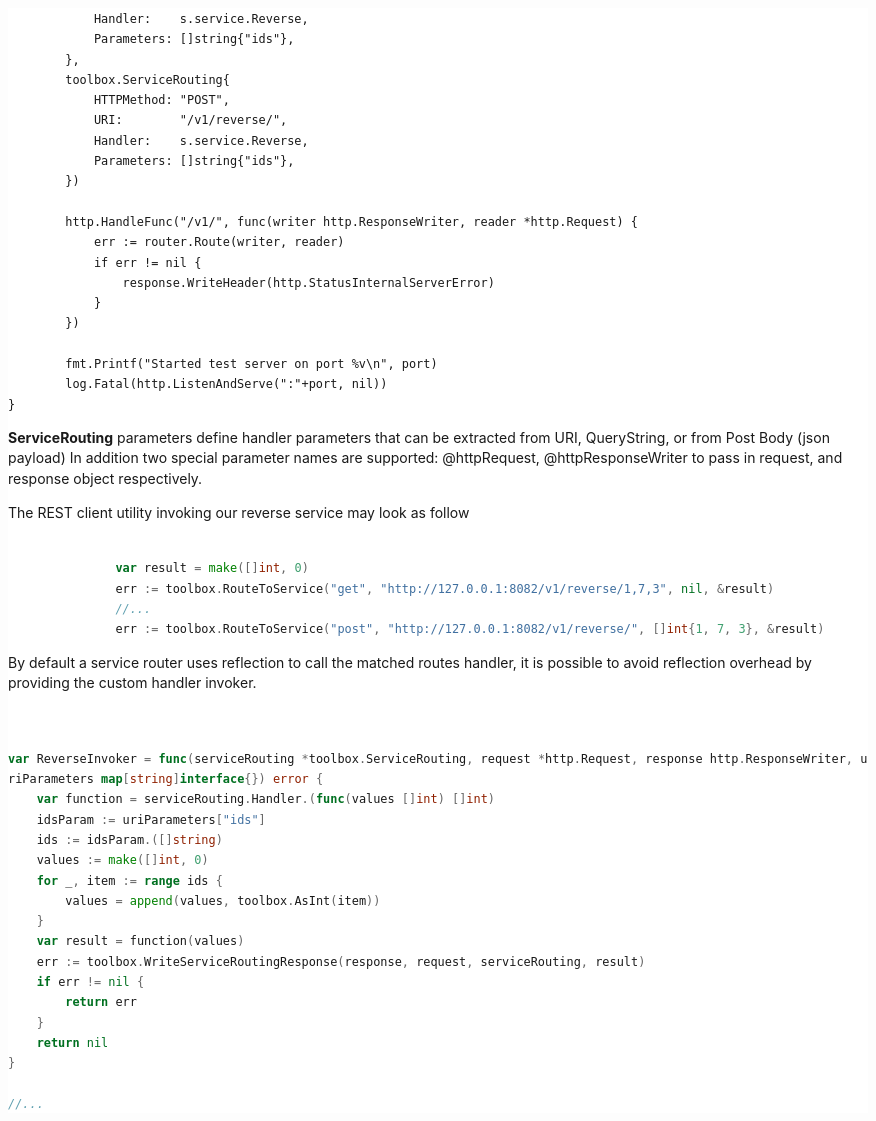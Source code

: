 ```qo
			Handler:    s.service.Reverse,
			Parameters: []string{"ids"}, 
		},
		toolbox.ServiceRouting{
			HTTPMethod: "POST",
			URI:        "/v1/reverse/",
			Handler:    s.service.Reverse,
			Parameters: []string{"ids"},
		})
		
        http.HandleFunc("/v1/", func(writer http.ResponseWriter, reader *http.Request) {
            err := router.Route(writer, reader)
            if err != nil {
                response.WriteHeader(http.StatusInternalServerError)
            }
        })
    
        fmt.Printf("Started test server on port %v\n", port)
        log.Fatal(http.ListenAndServe(":"+port, nil))
}

```
**ServiceRouting** parameters define handler parameters that can be extracted from URI, QueryString, or from Post Body (json payload)
In addition two special parameter names are supported: @httpRequest, @httpResponseWriter  to pass in request, and response object respectively.


The REST client utility invoking our reverse service may look as follow
 
 
```go

               var result = make([]int, 0)
               err := toolbox.RouteToService("get", "http://127.0.0.1:8082/v1/reverse/1,7,3", nil, &result)
               //...
               err := toolbox.RouteToService("post", "http://127.0.0.1:8082/v1/reverse/", []int{1, 7, 3}, &result)

``` 


By default a service router uses reflection to call the matched routes handler, it is possible to avoid reflection overhead by providing the custom handler invoker.

```go


var ReverseInvoker = func(serviceRouting *toolbox.ServiceRouting, request *http.Request, response http.ResponseWriter, uriParameters map[string]interface{}) error {
	var function = serviceRouting.Handler.(func(values []int) []int)
	idsParam := uriParameters["ids"]
	ids := idsParam.([]string)
	values := make([]int, 0)
	for _, item := range ids {
		values = append(values, toolbox.AsInt(item))
	}
	var result = function(values)
	err := toolbox.WriteServiceRoutingResponse(response, request, serviceRouting, result)
	if err != nil {
		return err
	}
	return nil
}

//...
```